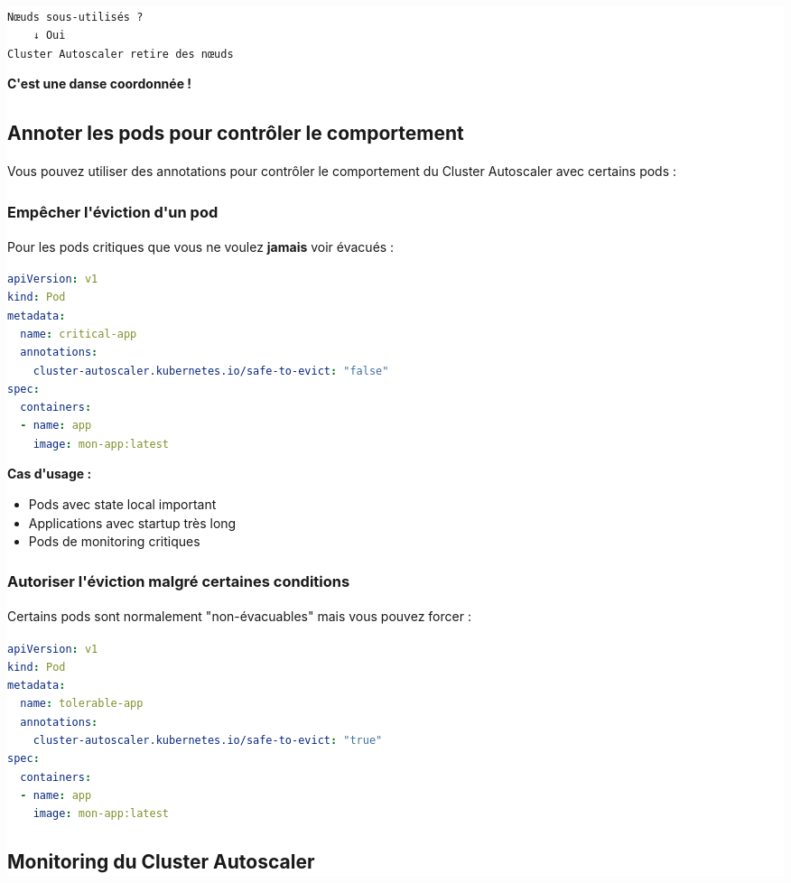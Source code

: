 ```
Nœuds sous-utilisés ?
    ↓ Oui
Cluster Autoscaler retire des nœuds
```

**C'est une danse coordonnée !**

## Annoter les pods pour contrôler le comportement

Vous pouvez utiliser des annotations pour contrôler le comportement du Cluster Autoscaler avec certains pods :

### Empêcher l'éviction d'un pod

Pour les pods critiques que vous ne voulez **jamais** voir évacués :

```yaml
apiVersion: v1
kind: Pod
metadata:
  name: critical-app
  annotations:
    cluster-autoscaler.kubernetes.io/safe-to-evict: "false"
spec:
  containers:
  - name: app
    image: mon-app:latest
```

**Cas d'usage :**
- Pods avec state local important
- Applications avec startup très long
- Pods de monitoring critiques

### Autoriser l'éviction malgré certaines conditions

Certains pods sont normalement "non-évacuables" mais vous pouvez forcer :

```yaml
apiVersion: v1
kind: Pod
metadata:
  name: tolerable-app
  annotations:
    cluster-autoscaler.kubernetes.io/safe-to-evict: "true"
spec:
  containers:
  - name: app
    image: mon-app:latest
```

## Monitoring du Cluster Autoscaler
